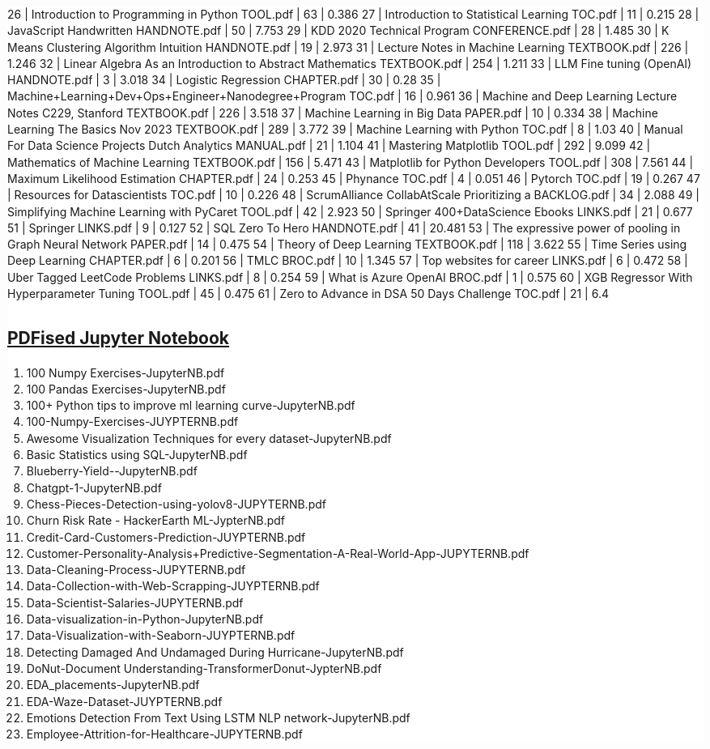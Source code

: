 26 | Introduction to Programming in Python TOOL.pdf | 63 | 0.386
27 | Introduction to Statistical Learning TOC.pdf | 11 | 0.215
28 | JavaScript Handwritten HANDNOTE.pdf | 50 | 7.753
29 | KDD 2020 Technical Program CONFERENCE.pdf | 28 | 1.485
30 | K Means Clustering Algorithm Intuition HANDNOTE.pdf | 19 | 2.973
31 | Lecture Notes in Machine Learning TEXTBOOK.pdf | 226 | 1.246
32 | Linear Algebra As an Introduction to Abstract Mathematics TEXTBOOK.pdf | 254 | 1.211
33 | LLM Fine tuning (OpenAI) HANDNOTE.pdf | 3 | 3.018
34 | Logistic Regression CHAPTER.pdf | 30 | 0.28
35 | Machine+Learning+Dev+Ops+Engineer+Nanodegree+Program TOC.pdf | 16 | 0.961
36 | Machine and Deep Learning Lecture Notes C229, Stanford TEXTBOOK.pdf | 226 | 3.518
37 | Machine Learning in Big Data PAPER.pdf | 10 | 0.334
38 | Machine Learning The Basics Nov 2023 TEXTBOOK.pdf | 289 | 3.772
39 | Machine Learning with Python TOC.pdf | 8 | 1.03
40 | Manual For Data Science Projects Dutch Analytics MANUAL.pdf | 21 | 1.104
41 | Mastering Matplotlib TOOL.pdf | 292 | 9.099
42 | Mathematics of Machine Learning TEXTBOOK.pdf | 156 | 5.471
43 | Matplotlib for Python Developers TOOL.pdf | 308 | 7.561
44 | Maximum Likelihood Estimation CHAPTER.pdf | 24 | 0.253
45 | Phynance TOC.pdf | 4 | 0.051
46 | Pytorch TOC.pdf | 19 | 0.267
47 | Resources for Datascientists TOC.pdf | 10 | 0.226
48 | ScrumAlliance CollabAtScale Prioritizing a BACKLOG.pdf | 34 | 2.088
49 | Simplifying Machine Learning with PyCaret TOOL.pdf | 42 | 2.923
50 | Springer 400+DataScience Ebooks LINKS.pdf | 21 | 0.677
51 | Springer LINKS.pdf | 9 | 0.127
52 | SQL Zero To Hero HANDNOTE.pdf | 41 | 20.481
53 | The expressive power of pooling in Graph Neural Network PAPER.pdf | 14 | 0.475
54 | Theory of Deep Learning TEXTBOOK.pdf | 118 | 3.622
55 | Time Series using Deep Learning CHAPTER.pdf | 6 | 0.201
56 | TMLC BROC.pdf | 10 | 1.345
57 | Top websites for career LINKS.pdf | 6 | 0.472
58 | Uber Tagged LeetCode Problems LINKS.pdf | 8 | 0.254
59 | What is Azure OpenAI BROC.pdf | 1 | 0.575
60 | XGB Regressor With Hyperparameter Tuning TOOL.pdf | 45 | 0.475
61 | Zero to Advance in DSA 50 Days Challenge TOC.pdf | 21 | 6.4

## [PDFised Jupyter Notebook](https://drive.google.com/drive/folders/1UfV4kttDkk9xefjjJaQb1YzCPZq-iEe1?usp=sharing)

1. 100 Numpy Exercises-JupyterNB.pdf
1. 100 Pandas Exercises-JupyterNB.pdf
1. 100+ Python tips to improve ml learning curve-JupyterNB.pdf
1. 100-Numpy-Exercises-JUYPTERNB.pdf
1. Awesome Visualization Techniques for every dataset-JupyterNB.pdf
1. Basic Statistics using SQL-JupyterNB.pdf
1. Blueberry-Yield--JupyterNB.pdf
1. Chatgpt-1-JupyterNB.pdf
1. Chess-Pieces-Detection-using-yolov8-JUPYTERNB.pdf
1. Churn Risk Rate - HackerEarth ML-JypterNB.pdf
1. Credit-Card-Customers-Prediction-JUYPTERNB.pdf
1. Customer-Personality-Analysis+Predictive-Segmentation-A-Real-World-App-JUPYTERNB.pdf
1. Data-Cleaning-Process-JUPYTERNB.pdf
1. Data-Collection-with-Web-Scrapping-JUYPTERNB.pdf
1. Data-Scientist-Salaries-JUPYTERNB.pdf
1. Data-visualization-in-Python-JupyterNB.pdf
1. Data-Visualization-with-Seaborn-JUYPTERNB.pdf
1. Detecting Damaged And Undamaged During Hurricane-JupyterNB.pdf
1. DoNut-Document Understanding-TransformerDonut-JypterNB.pdf
1. EDA_placements-JupyterNB.pdf
1. EDA-Waze-Dataset-JUYPTERNB.pdf
1. Emotions Detection From Text Using LSTM NLP network-JupyterNB.pdf
1. Employee-Attrition-for-Healthcare-JUPYTERNB.pdf